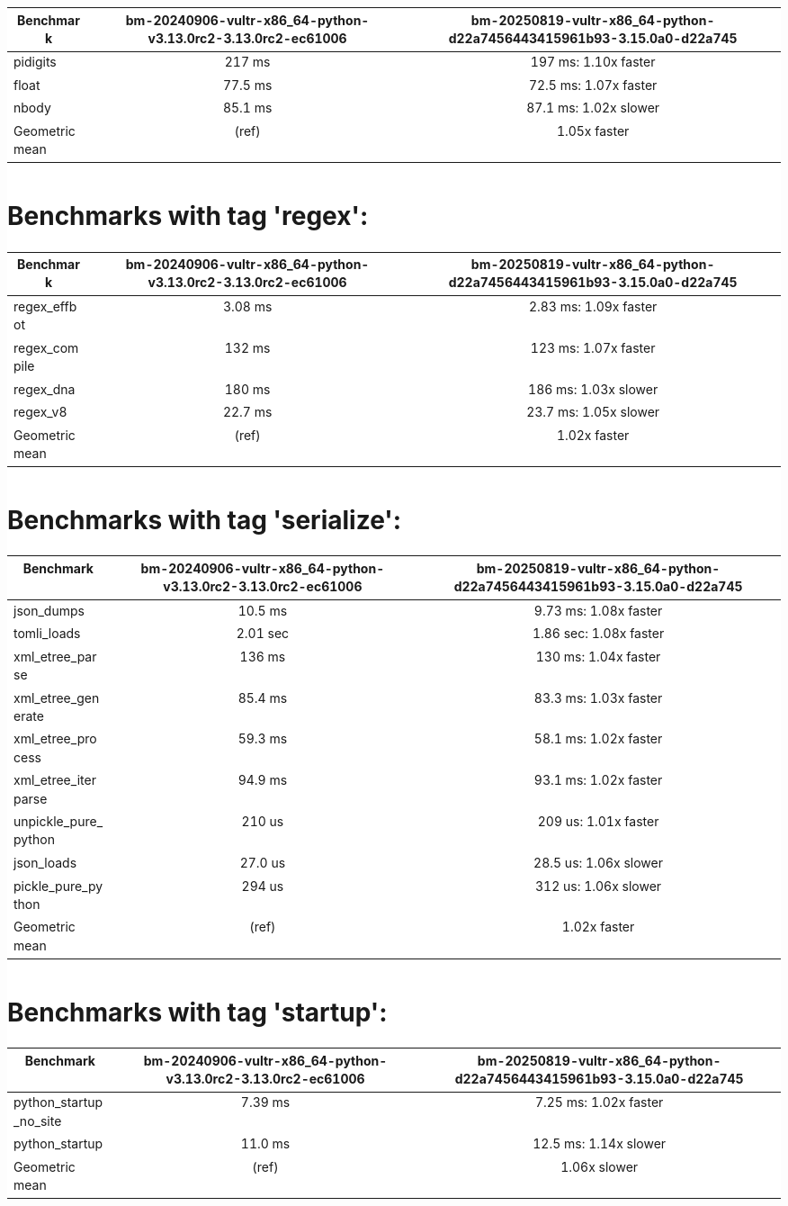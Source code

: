 | Benchmark      | bm-20240906-vultr-x86_64-python-v3.13.0rc2-3.13.0rc2-ec61006 | bm-20250819-vultr-x86_64-python-d22a7456443415961b93-3.15.0a0-d22a745 |
|----------------|:------------------------------------------------------------:|:---------------------------------------------------------------------:|
| pidigits       | 217 ms                                                       | 197 ms: 1.10x faster                                                  |
| float          | 77.5 ms                                                      | 72.5 ms: 1.07x faster                                                 |
| nbody          | 85.1 ms                                                      | 87.1 ms: 1.02x slower                                                 |
| Geometric mean | (ref)                                                        | 1.05x faster                                                          |

Benchmarks with tag 'regex':
============================

| Benchmark      | bm-20240906-vultr-x86_64-python-v3.13.0rc2-3.13.0rc2-ec61006 | bm-20250819-vultr-x86_64-python-d22a7456443415961b93-3.15.0a0-d22a745 |
|----------------|:------------------------------------------------------------:|:---------------------------------------------------------------------:|
| regex_effbot   | 3.08 ms                                                      | 2.83 ms: 1.09x faster                                                 |
| regex_compile  | 132 ms                                                       | 123 ms: 1.07x faster                                                  |
| regex_dna      | 180 ms                                                       | 186 ms: 1.03x slower                                                  |
| regex_v8       | 22.7 ms                                                      | 23.7 ms: 1.05x slower                                                 |
| Geometric mean | (ref)                                                        | 1.02x faster                                                          |

Benchmarks with tag 'serialize':
================================

| Benchmark            | bm-20240906-vultr-x86_64-python-v3.13.0rc2-3.13.0rc2-ec61006 | bm-20250819-vultr-x86_64-python-d22a7456443415961b93-3.15.0a0-d22a745 |
|----------------------|:------------------------------------------------------------:|:---------------------------------------------------------------------:|
| json_dumps           | 10.5 ms                                                      | 9.73 ms: 1.08x faster                                                 |
| tomli_loads          | 2.01 sec                                                     | 1.86 sec: 1.08x faster                                                |
| xml_etree_parse      | 136 ms                                                       | 130 ms: 1.04x faster                                                  |
| xml_etree_generate   | 85.4 ms                                                      | 83.3 ms: 1.03x faster                                                 |
| xml_etree_process    | 59.3 ms                                                      | 58.1 ms: 1.02x faster                                                 |
| xml_etree_iterparse  | 94.9 ms                                                      | 93.1 ms: 1.02x faster                                                 |
| unpickle_pure_python | 210 us                                                       | 209 us: 1.01x faster                                                  |
| json_loads           | 27.0 us                                                      | 28.5 us: 1.06x slower                                                 |
| pickle_pure_python   | 294 us                                                       | 312 us: 1.06x slower                                                  |
| Geometric mean       | (ref)                                                        | 1.02x faster                                                          |

Benchmarks with tag 'startup':
==============================

| Benchmark              | bm-20240906-vultr-x86_64-python-v3.13.0rc2-3.13.0rc2-ec61006 | bm-20250819-vultr-x86_64-python-d22a7456443415961b93-3.15.0a0-d22a745 |
|------------------------|:------------------------------------------------------------:|:---------------------------------------------------------------------:|
| python_startup_no_site | 7.39 ms                                                      | 7.25 ms: 1.02x faster                                                 |
| python_startup         | 11.0 ms                                                      | 12.5 ms: 1.14x slower                                                 |
| Geometric mean         | (ref)                                                        | 1.06x slower                                                          |
